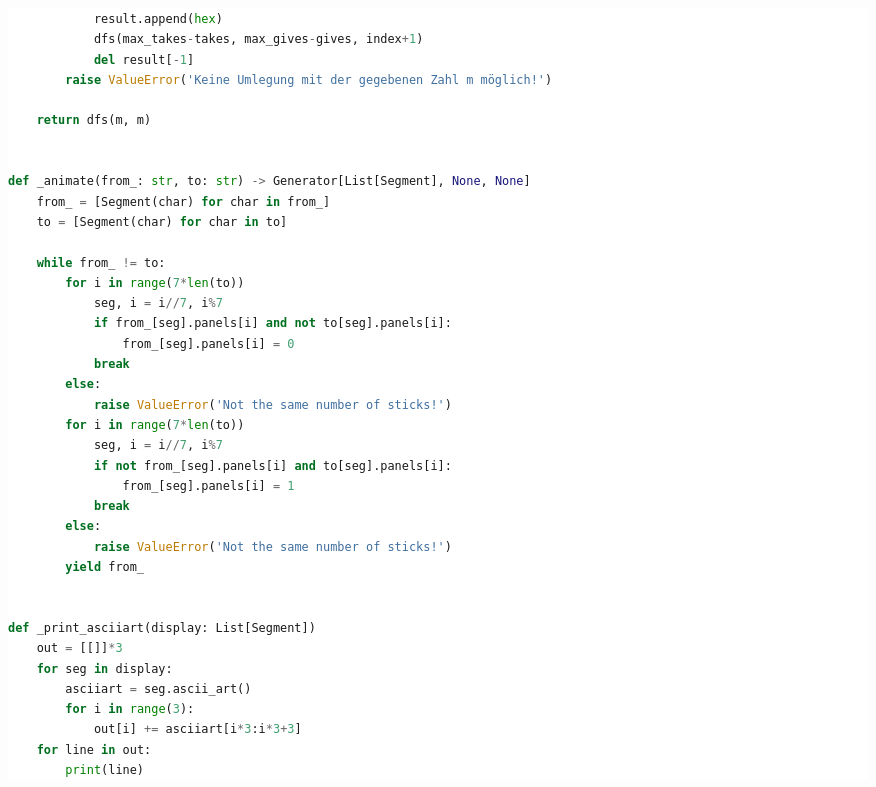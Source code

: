 ```python
            result.append(hex)
            dfs(max_takes-takes, max_gives-gives, index+1)
            del result[-1]
        raise ValueError('Keine Umlegung mit der gegebenen Zahl m möglich!')

    return dfs(m, m)


def _animate(from_: str, to: str) -> Generator[List[Segment], None, None]
    from_ = [Segment(char) for char in from_]
    to = [Segment(char) for char in to]

    while from_ != to:
        for i in range(7*len(to))
            seg, i = i//7, i%7
            if from_[seg].panels[i] and not to[seg].panels[i]:
                from_[seg].panels[i] = 0
            break
        else:
            raise ValueError('Not the same number of sticks!')
        for i in range(7*len(to))
            seg, i = i//7, i%7
            if not from_[seg].panels[i] and to[seg].panels[i]:
                from_[seg].panels[i] = 1
            break
        else:
            raise ValueError('Not the same number of sticks!')
        yield from_


def _print_asciiart(display: List[Segment])
    out = [[]]*3
    for seg in display:
        asciiart = seg.ascii_art()
        for i in range(3):
            out[i] += asciiart[i*3:i*3+3]
    for line in out:
        print(line)

```
